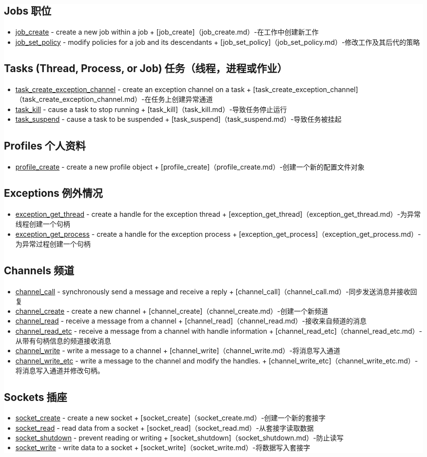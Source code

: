  
## Jobs  职位 
+ [job_create](job_create.md) - create a new job within a job  + [job_create]（job_create.md）-在工作中创建新工作
+ [job_set_policy](job_set_policy.md) - modify policies for a job and its descendants  + [job_set_policy]（job_set_policy.md）-修改工作及其后代的策略

 
## Tasks (Thread, Process, or Job)  任务（线程，进程或作业） 
+ [task_create_exception_channel](task_create_exception_channel.md) - create an exception channel on a task  + [task_create_exception_channel]（task_create_exception_channel.md）-在任务上创建异常通道
+ [task_kill](task_kill.md) - cause a task to stop running  + [task_kill]（task_kill.md）-导致任务停止运行
+ [task_suspend](task_suspend.md) - cause a task to be suspended  + [task_suspend]（task_suspend.md）-导致任务被挂起

 
## Profiles  个人资料 
+ [profile_create](profile_create.md) - create a new profile object  + [profile_create]（profile_create.md）-创建一个新的配置文件对象

 
## Exceptions  例外情况 
+ [exception_get_thread](exception_get_thread.md) - create a handle for the exception thread  + [exception_get_thread]（exception_get_thread.md）-为异常线程创建一个句柄
+ [exception_get_process](exception_get_process.md) - create a handle for the exception process  + [exception_get_process]（exception_get_process.md）-为异常过程创建一个句柄

 
## Channels  频道 
+ [channel_call](channel_call.md) - synchronously send a message and receive a reply  + [channel_call]（channel_call.md）-同步发送消息并接收回复
+ [channel_create](channel_create.md) - create a new channel  + [channel_create]（channel_create.md）-创建一个新频道
+ [channel_read](channel_read.md) - receive a message from a channel  + [channel_read]（channel_read.md）-接收来自频道的消息
+ [channel_read_etc](channel_read_etc.md) - receive a message from a channel with handle information  + [channel_read_etc]（channel_read_etc.md）-从带有句柄信息的频道接收消息
+ [channel_write](channel_write.md) - write a message to a channel  + [channel_write]（channel_write.md）-将消息写入通道
+ [channel_write_etc](channel_write_etc.md) - write a message to the channel and modify the handles.  + [channel_write_etc]（channel_write_etc.md）-将消息写入通道并修改句柄。

 
## Sockets  插座 
+ [socket_create](socket_create.md) - create a new socket  + [socket_create]（socket_create.md）-创建一个新的套接字
+ [socket_read](socket_read.md) - read data from a socket  + [socket_read]（socket_read.md）-从套接字读取数据
+ [socket_shutdown](socket_shutdown.md) - prevent reading or writing  + [socket_shutdown]（socket_shutdown.md）-防止读写
+ [socket_write](socket_write.md) - write data to a socket  + [socket_write]（socket_write.md）-将数据​​写入套接字
